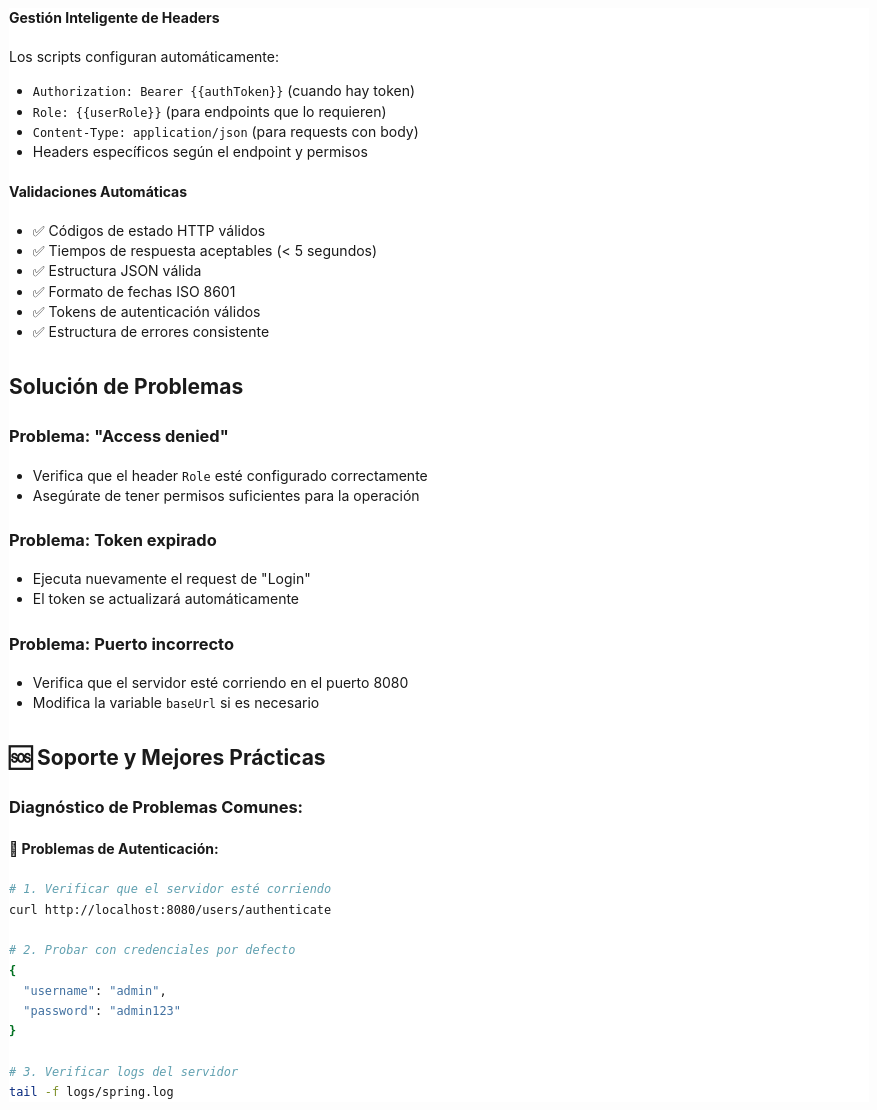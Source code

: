 #### **Gestión Inteligente de Headers**

Los scripts configuran automáticamente:
- `Authorization: Bearer {{authToken}}` (cuando hay token)
- `Role: {{userRole}}` (para endpoints que lo requieren)
- `Content-Type: application/json` (para requests con body)
- Headers específicos según el endpoint y permisos

#### **Validaciones Automáticas**

- ✅ Códigos de estado HTTP válidos
- ✅ Tiempos de respuesta aceptables (< 5 segundos)
- ✅ Estructura JSON válida
- ✅ Formato de fechas ISO 8601
- ✅ Tokens de autenticación válidos
- ✅ Estructura de errores consistente

## Solución de Problemas

### Problema: "Access denied"
- Verifica que el header `Role` esté configurado correctamente
- Asegúrate de tener permisos suficientes para la operación

### Problema: Token expirado
- Ejecuta nuevamente el request de "Login"
- El token se actualizará automáticamente

### Problema: Puerto incorrecto
- Verifica que el servidor esté corriendo en el puerto 8080
- Modifica la variable `baseUrl` si es necesario

## 🆘 Soporte y Mejores Prácticas

### **Diagnóstico de Problemas Comunes:**

#### **🔐 Problemas de Autenticación:**
```bash
# 1. Verificar que el servidor esté corriendo
curl http://localhost:8080/users/authenticate

# 2. Probar con credenciales por defecto
{
  "username": "admin",
  "password": "admin123"
}

# 3. Verificar logs del servidor
tail -f logs/spring.log
```

